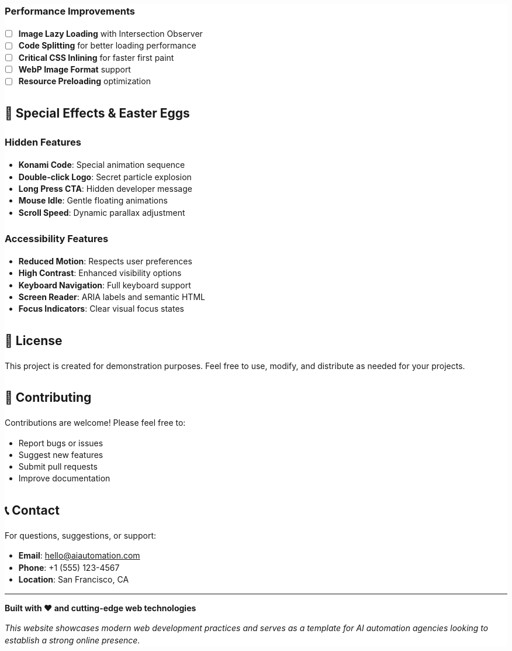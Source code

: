 ### Performance Improvements
- [ ] **Image Lazy Loading** with Intersection Observer
- [ ] **Code Splitting** for better loading performance
- [ ] **Critical CSS Inlining** for faster first paint
- [ ] **WebP Image Format** support
- [ ] **Resource Preloading** optimization

## 🎪 Special Effects & Easter Eggs

### Hidden Features
- **Konami Code**: Special animation sequence
- **Double-click Logo**: Secret particle explosion
- **Long Press CTA**: Hidden developer message
- **Mouse Idle**: Gentle floating animations
- **Scroll Speed**: Dynamic parallax adjustment

### Accessibility Features
- **Reduced Motion**: Respects user preferences
- **High Contrast**: Enhanced visibility options
- **Keyboard Navigation**: Full keyboard support
- **Screen Reader**: ARIA labels and semantic HTML
- **Focus Indicators**: Clear visual focus states

## 📄 License

This project is created for demonstration purposes. Feel free to use, modify, and distribute as needed for your projects.

## 🤝 Contributing

Contributions are welcome! Please feel free to:
- Report bugs or issues
- Suggest new features
- Submit pull requests
- Improve documentation

## 📞 Contact

For questions, suggestions, or support:
- **Email**: hello@aiautomation.com
- **Phone**: +1 (555) 123-4567
- **Location**: San Francisco, CA

---

**Built with ❤️ and cutting-edge web technologies**

*This website showcases modern web development practices and serves as a template for AI automation agencies looking to establish a strong online presence.*